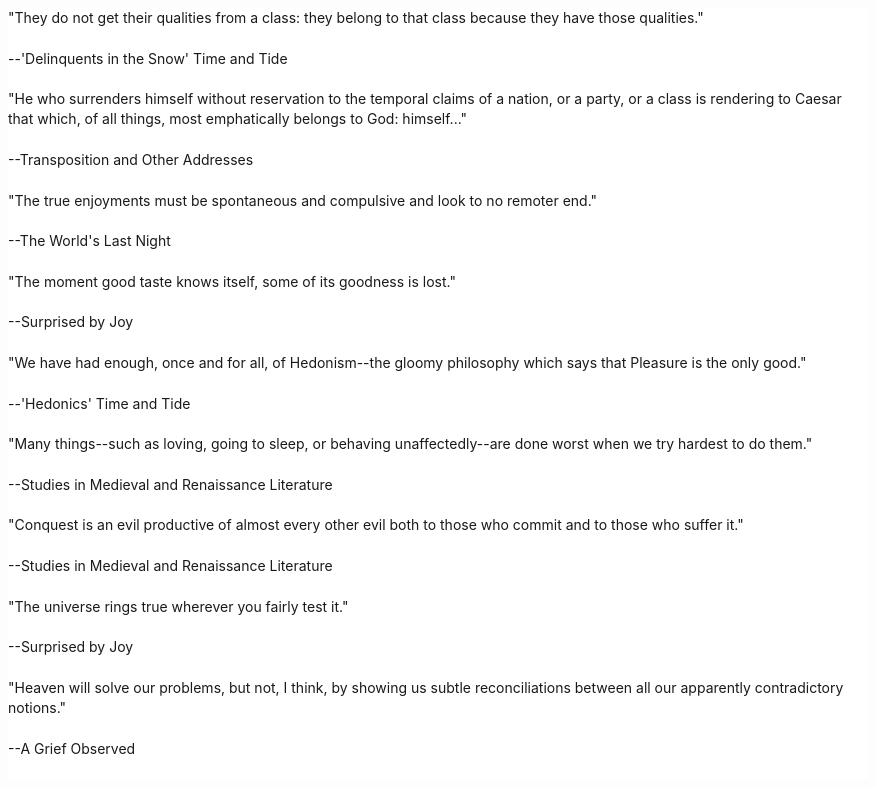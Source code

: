 "They do not get their qualities from a class: they belong to that class because they have those qualities."
<br>
<br>
--'Delinquents in the Snow' Time and Tide
<br>
<br>
"He who surrenders himself without reservation to the temporal claims of a nation, or a party, or a class is rendering to Caesar
<br>
that which, of all things, most emphatically belongs to God: himself..."
<br>
<br>
--Transposition and Other Addresses
<br>
<br>
"The true enjoyments must be spontaneous and compulsive and look to no remoter end."
<br>
<br>
--The World's Last Night
<br>
<br>
"The moment good taste knows itself, some of its goodness is lost."
<br>
<br>
--Surprised by Joy
<br>
<br>
"We have had enough, once and for all, of Hedonism--the gloomy philosophy which says that Pleasure is the only good."
<br>
<br>
--'Hedonics' Time and Tide
<br>
<br>
"Many things--such as loving, going to sleep, or behaving unaffectedly--are done worst when we try hardest to do them."
<br>
<br>
--Studies in Medieval and Renaissance Literature
<br>
<br>
"Conquest is an evil productive of almost every other evil both to those who commit and to those who suffer it."
<br>
<br>
--Studies in Medieval and Renaissance Literature
<br>
<br>
"The universe rings true wherever you fairly test it."
<br>
<br>
--Surprised by Joy
<br>
<br>
"Heaven will solve our problems, but not, I think, by showing us subtle reconciliations between all our apparently contradictory
<br>
notions."
<br>
<br>
--A Grief Observed
<br>
<br>